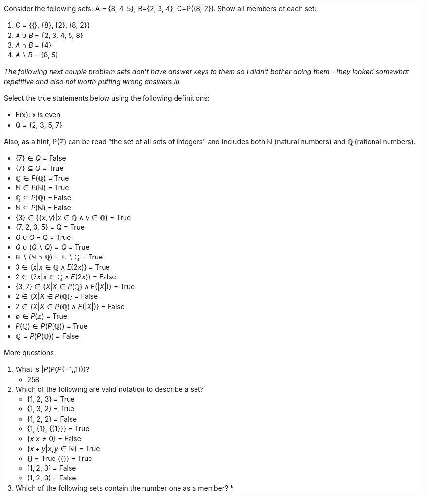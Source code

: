 Consider the following sets: A = {8, 4, 5}, B={2, 3, 4}, C=P({8, 2}). Show all members of each set:

1. C = {{}, {8}, {2}, {8, 2}}
1. $A \cup B$ = {2, 3, 4, 5, 8}
1. $A \cap B$ = {4}
1. $A \backslash B$ = {8, 5}


_The following next couple problem sets don't have answer keys to them so I didn't bother doing them - they looked somewhat repetitive and also not worth putting wrong answers in_

Select the true statements below using the following definitions:

* E(x): x is even
* Q = {2, 3, 5, 7}

Also, as a hint, P($\mathbb{Z}$) can be read "the set of all sets of integers" and includes both $\mathbb{N}$ (natural numbers) and $\mathbb{Q}$ (rational numbers).

* $\{7\} \in Q$ = False
* $\{7\} \subseteq Q$ = True
* $\mathbb{Q} \in P(\mathbb{Q})$ = True
* $\mathbb{N} \in P(\mathbb{N})$ = True
* $\mathbb{Q} \subseteq P(\mathbb{Q})$ = False
* $\mathbb{N} \subseteq P(\mathbb{N})$ = False
* $\{3\} \in \{\{x, y\} \vert x \in \mathbb{Q} \land y \in \mathbb{Q}\}$ = True
* {7, 2, 3, 5} = Q = True
* $Q \cup Q$ = Q = True
* $Q \cup (Q \backslash Q) = Q$ = True
* $\mathbb{N} \backslash (\mathbb{N} \cap \mathbb{Q}) = \mathbb{N} \backslash \mathbb{Q}$ = True
* $3 \in \{x \vert x \in \mathbb{Q} \land E(2x)\}$ = True
* $2 \in \{2x \vert x \in \mathbb{Q} \land E(2x)\}$ = False
* $\{3, 7\} \in \{X \vert X \in P(\mathbb{Q}) \land E(\vert X \vert)\}$ = True
* $2 \in \{X \vert X \in P(\mathbb{Q})\}$ = False
* $2 \in \{X \vert X \in P(\mathbb{Q}) \land E(\vert X \vert)\}$ = False
* $\emptyset \in P(\mathbb{Z})$ = True
* $P(\mathbb{Q}) \in P(P(\mathbb{Q}))$ = True
* $\mathbb{Q} = P(P(\mathbb{Q}))$ = False

More questions

1. What is $\vert P(P(P\{-1, , 1\}))$?
    * 258
1. Which of the following are valid notation to describe a set?
    * {1, 2, 3} = True
    * {1, 3, 2} = True
    * {1, 2, 2} = False
    * {1, {1}, {{1}}} = True
    * $\{x \vert x \neq 0\}$ = False
    * $\{x + y \vert x, y \in \mathbb{N}\}$ = True
    * {} = True
    {{}} = True
    * [1, 2, 3] = False
    * (1, 2, 3) = False
1. Which of the following sets contain the number one as a member? 
    * 









